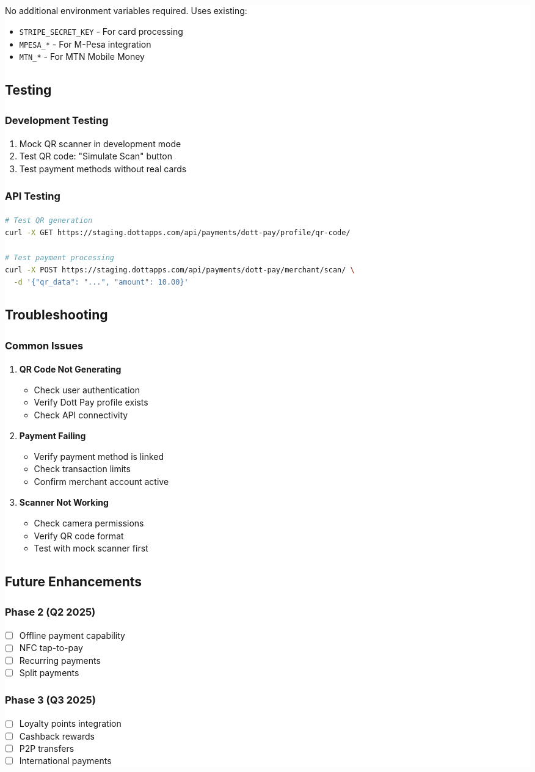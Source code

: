 No additional environment variables required. Uses existing:
- `STRIPE_SECRET_KEY` - For card processing
- `MPESA_*` - For M-Pesa integration
- `MTN_*` - For MTN Mobile Money

## Testing

### Development Testing
1. Mock QR scanner in development mode
2. Test QR code: "Simulate Scan" button
3. Test payment methods without real cards

### API Testing
```bash
# Test QR generation
curl -X GET https://staging.dottapps.com/api/payments/dott-pay/profile/qr-code/

# Test payment processing
curl -X POST https://staging.dottapps.com/api/payments/dott-pay/merchant/scan/ \
  -d '{"qr_data": "...", "amount": 10.00}'
```

## Troubleshooting

### Common Issues

1. **QR Code Not Generating**
   - Check user authentication
   - Verify Dott Pay profile exists
   - Check API connectivity

2. **Payment Failing**
   - Verify payment method is linked
   - Check transaction limits
   - Confirm merchant account active

3. **Scanner Not Working**
   - Check camera permissions
   - Verify QR code format
   - Test with mock scanner first

## Future Enhancements

### Phase 2 (Q2 2025)
- [ ] Offline payment capability
- [ ] NFC tap-to-pay
- [ ] Recurring payments
- [ ] Split payments

### Phase 3 (Q3 2025)
- [ ] Loyalty points integration
- [ ] Cashback rewards
- [ ] P2P transfers
- [ ] International payments
